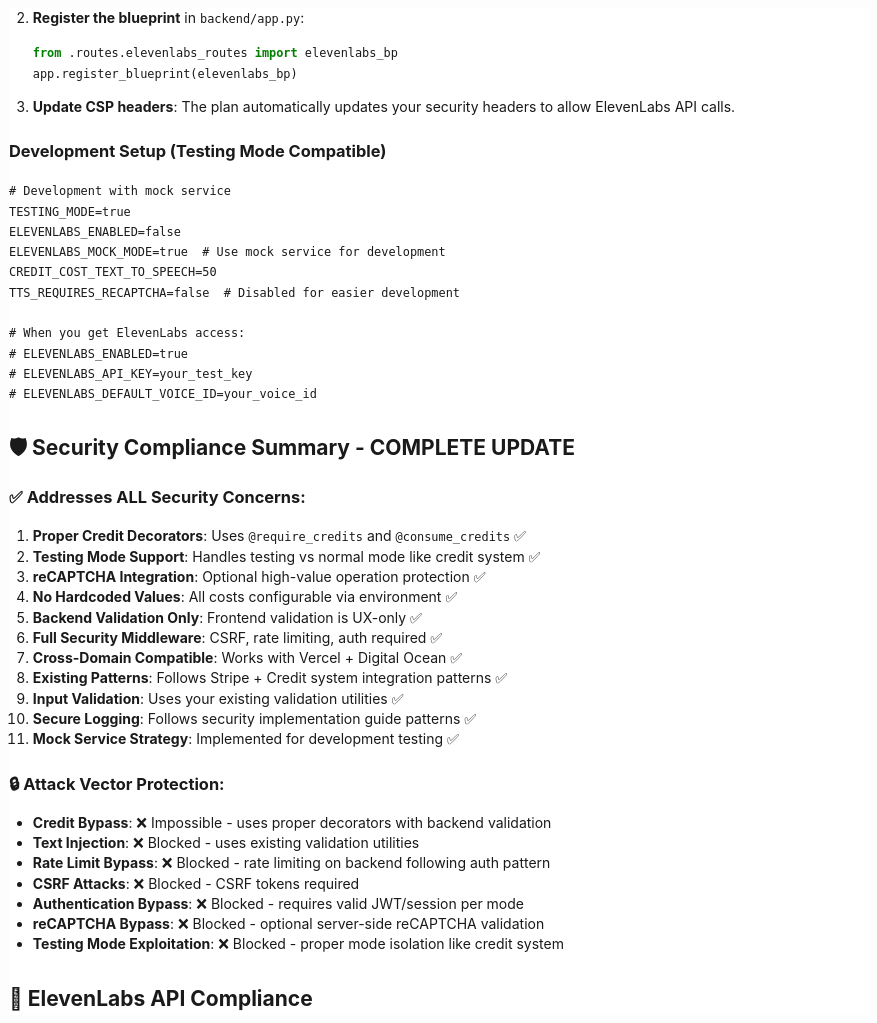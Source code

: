 2. **Register the blueprint** in `backend/app.py`:
   ```python
   from .routes.elevenlabs_routes import elevenlabs_bp
   app.register_blueprint(elevenlabs_bp)
   ```

3. **Update CSP headers**: The plan automatically updates your security headers to allow ElevenLabs API calls.

### **Development Setup (Testing Mode Compatible)**

```env
# Development with mock service
TESTING_MODE=true
ELEVENLABS_ENABLED=false
ELEVENLABS_MOCK_MODE=true  # Use mock service for development
CREDIT_COST_TEXT_TO_SPEECH=50
TTS_REQUIRES_RECAPTCHA=false  # Disabled for easier development

# When you get ElevenLabs access:
# ELEVENLABS_ENABLED=true
# ELEVENLABS_API_KEY=your_test_key
# ELEVENLABS_DEFAULT_VOICE_ID=your_voice_id
```

## 🛡️ **Security Compliance Summary** - **COMPLETE UPDATE**

### ✅ **Addresses ALL Security Concerns:**

1. **Proper Credit Decorators**: Uses `@require_credits` and `@consume_credits` ✅
2. **Testing Mode Support**: Handles testing vs normal mode like credit system ✅
3. **reCAPTCHA Integration**: Optional high-value operation protection ✅
4. **No Hardcoded Values**: All costs configurable via environment ✅
5. **Backend Validation Only**: Frontend validation is UX-only ✅ 
6. **Full Security Middleware**: CSRF, rate limiting, auth required ✅
7. **Cross-Domain Compatible**: Works with Vercel + Digital Ocean ✅
8. **Existing Patterns**: Follows Stripe + Credit system integration patterns ✅
9. **Input Validation**: Uses your existing validation utilities ✅
10. **Secure Logging**: Follows security implementation guide patterns ✅
11. **Mock Service Strategy**: Implemented for development testing ✅

### 🔒 **Attack Vector Protection:**

- **Credit Bypass**: ❌ Impossible - uses proper decorators with backend validation
- **Text Injection**: ❌ Blocked - uses existing validation utilities  
- **Rate Limit Bypass**: ❌ Blocked - rate limiting on backend following auth pattern
- **CSRF Attacks**: ❌ Blocked - CSRF tokens required
- **Authentication Bypass**: ❌ Blocked - requires valid JWT/session per mode
- **reCAPTCHA Bypass**: ❌ Blocked - optional server-side reCAPTCHA validation
- **Testing Mode Exploitation**: ❌ Blocked - proper mode isolation like credit system

## 🎯 **ElevenLabs API Compliance**
